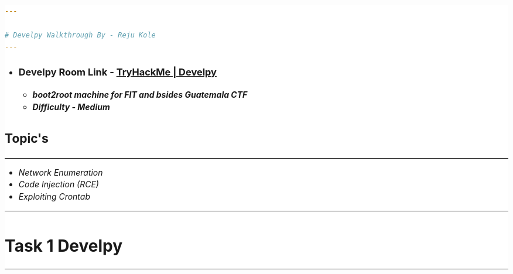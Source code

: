 ```yaml
--- 
 
# Develpy Walkthrough By - Reju Kole
---
```


- ### Develpy Room Link - [TryHackMe | Develpy](https://tryhackme.com/r/room/bsidesgtdevelpy) 

  - ***boot2root machine for FIT and bsides Guatemala CTF***
  - ***Difficulty - Medium*** 
## Topic's
---

- *Network Enumeration*
- *Code Injection (RCE)*
- *Exploiting Crontab*

---
# Task 1 Develpy
---
